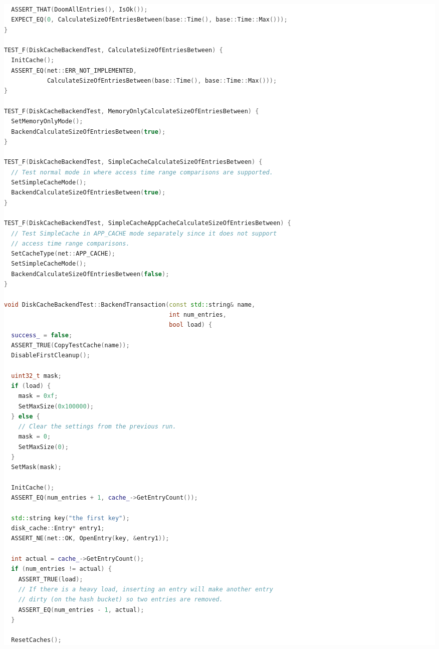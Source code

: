 ```cpp
  ASSERT_THAT(DoomAllEntries(), IsOk());
  EXPECT_EQ(0, CalculateSizeOfEntriesBetween(base::Time(), base::Time::Max()));
}

TEST_F(DiskCacheBackendTest, CalculateSizeOfEntriesBetween) {
  InitCache();
  ASSERT_EQ(net::ERR_NOT_IMPLEMENTED,
            CalculateSizeOfEntriesBetween(base::Time(), base::Time::Max()));
}

TEST_F(DiskCacheBackendTest, MemoryOnlyCalculateSizeOfEntriesBetween) {
  SetMemoryOnlyMode();
  BackendCalculateSizeOfEntriesBetween(true);
}

TEST_F(DiskCacheBackendTest, SimpleCacheCalculateSizeOfEntriesBetween) {
  // Test normal mode in where access time range comparisons are supported.
  SetSimpleCacheMode();
  BackendCalculateSizeOfEntriesBetween(true);
}

TEST_F(DiskCacheBackendTest, SimpleCacheAppCacheCalculateSizeOfEntriesBetween) {
  // Test SimpleCache in APP_CACHE mode separately since it does not support
  // access time range comparisons.
  SetCacheType(net::APP_CACHE);
  SetSimpleCacheMode();
  BackendCalculateSizeOfEntriesBetween(false);
}

void DiskCacheBackendTest::BackendTransaction(const std::string& name,
                                              int num_entries,
                                              bool load) {
  success_ = false;
  ASSERT_TRUE(CopyTestCache(name));
  DisableFirstCleanup();

  uint32_t mask;
  if (load) {
    mask = 0xf;
    SetMaxSize(0x100000);
  } else {
    // Clear the settings from the previous run.
    mask = 0;
    SetMaxSize(0);
  }
  SetMask(mask);

  InitCache();
  ASSERT_EQ(num_entries + 1, cache_->GetEntryCount());

  std::string key("the first key");
  disk_cache::Entry* entry1;
  ASSERT_NE(net::OK, OpenEntry(key, &entry1));

  int actual = cache_->GetEntryCount();
  if (num_entries != actual) {
    ASSERT_TRUE(load);
    // If there is a heavy load, inserting an entry will make another entry
    // dirty (on the hash bucket) so two entries are removed.
    ASSERT_EQ(num_entries - 1, actual);
  }

  ResetCaches();
```